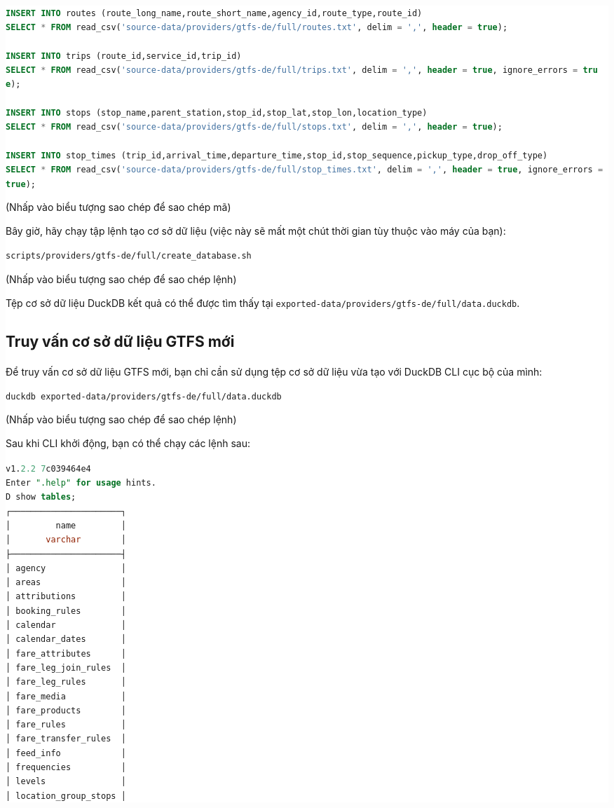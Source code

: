 ```sql
INSERT INTO routes (route_long_name,route_short_name,agency_id,route_type,route_id) 
SELECT * FROM read_csv('source-data/providers/gtfs-de/full/routes.txt', delim = ',', header = true);

INSERT INTO trips (route_id,service_id,trip_id) 
SELECT * FROM read_csv('source-data/providers/gtfs-de/full/trips.txt', delim = ',', header = true, ignore_errors = true);

INSERT INTO stops (stop_name,parent_station,stop_id,stop_lat,stop_lon,location_type) 
SELECT * FROM read_csv('source-data/providers/gtfs-de/full/stops.txt', delim = ',', header = true);

INSERT INTO stop_times (trip_id,arrival_time,departure_time,stop_id,stop_sequence,pickup_type,drop_off_type) 
SELECT * FROM read_csv('source-data/providers/gtfs-de/full/stop_times.txt', delim = ',', header = true, ignore_errors = true);
```
(Nhấp vào biểu tượng sao chép để sao chép mã)

Bây giờ, hãy chạy tập lệnh tạo cơ sở dữ liệu (việc này sẽ mất một chút thời gian tùy thuộc vào máy của bạn):

```bash
scripts/providers/gtfs-de/full/create_database.sh
```
(Nhấp vào biểu tượng sao chép để sao chép lệnh)

Tệp cơ sở dữ liệu DuckDB kết quả có thể được tìm thấy tại `exported-data/providers/gtfs-de/full/data.duckdb`.

## Truy vấn cơ sở dữ liệu GTFS mới

Để truy vấn cơ sở dữ liệu GTFS mới, bạn chỉ cần sử dụng tệp cơ sở dữ liệu vừa tạo với DuckDB CLI cục bộ của mình:

```bash
duckdb exported-data/providers/gtfs-de/full/data.duckdb
```
(Nhấp vào biểu tượng sao chép để sao chép lệnh)

Sau khi CLI khởi động, bạn có thể chạy các lệnh sau:

```sql
v1.2.2 7c039464e4
Enter ".help" for usage hints.
D show tables;
┌──────────────────────┐
│         name         │
│       varchar        │
├──────────────────────┤
│ agency               │
│ areas                │
│ attributions         │
│ booking_rules        │
│ calendar             │
│ calendar_dates       │
│ fare_attributes      │
│ fare_leg_join_rules  │
│ fare_leg_rules       │
│ fare_media           │
│ fare_products        │
│ fare_rules           │
│ fare_transfer_rules  │
│ feed_info            │
│ frequencies          │
│ levels               │
│ location_group_stops │
```